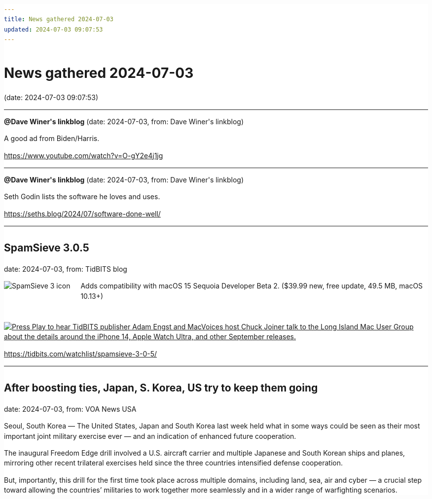 ```yaml
---
title: News gathered 2024-07-03
updated: 2024-07-03 09:07:53
---
```


# News gathered 2024-07-03

(date: 2024-07-03 09:07:53)

---

**@Dave Winer's linkblog** (date: 2024-07-03, from: Dave Winer's linkblog)

A good ad from Biden/Harris. 

<https://www.youtube.com/watch?v=O-gY2e4j1jg>

---

**@Dave Winer's linkblog** (date: 2024-07-03, from: Dave Winer's linkblog)

Seth Godin lists the software he loves and uses. 

<https://seths.blog/2024/07/software-done-well/>

---

## SpamSieve 3.0.5

date: 2024-07-03, from: TidBITS blog

<figure style="float:left; margin: 0 1.5em 1em 0;"><img width="96" height="96" src="https://tidbits.com/wp/../uploads/2023/09/SpamSieve-3-icon.png" class="type:primaryImage wp-post-image" alt="SpamSieve 3 icon" decoding="async" /></figure>Adds compatibility with macOS 15 Sequoia Developer Beta 2. ($39.99 new, free update, 49.5 MB, macOS 10.13+)<p style="margin-top: 3em"><a href="https://www.macvoices.com/macvoices-22189-adam-engst-discusses-apple-announcements-at-limac-1/"><picture><source srcset="https://tidbits.com/wp/../uploads/2019/02/Podcast-MacVoices-Adam-22189-ad-640x200_v1.png" media="(max-width: 600px)" type="image/png"><img src="https://tidbits.com/wp/../uploads/2019/02/Podcast-MacVoices-Adam-22189-ad-1456x180_v1.png" srcset="https://tidbits.com/wp/../uploads/2019/02/Podcast-MacVoices-Adam-22189-ad-1456x180_v1.png 1456w, https://tidbits.com/wp/../uploads/2019/02/Podcast-MacVoices-Adam-22189-ad-1456x180_v1-640x79.png 640w" alt="Press Play to hear TidBITS publisher Adam Engst and MacVoices host Chuck Joiner talk to the Long Island Mac User Group about the details around the iPhone 14, Apple Watch Ultra, and other September releases."></picture></a></p> 

<https://tidbits.com/watchlist/spamsieve-3-0-5/>

---

## After boosting ties, Japan, S. Korea, US try to keep them going

date: 2024-07-03, from: VOA News USA

Seoul, South Korea — The United States, Japan and South Korea last week held what in some ways could be seen as their most important joint military exercise ever — and an indication of enhanced future cooperation.


The inaugural Freedom Edge drill involved a U.S. aircraft carrier and multiple Japanese and South Korean ships and planes, mirroring other recent trilateral exercises held since the three countries intensified defense cooperation.


But, importantly, this drill for the first time took place across multiple domains, including land, sea, air and cyber — a crucial step toward allowing the countries’ militaries to work together more seamlessly and in a wider range of warfighting scenarios.
